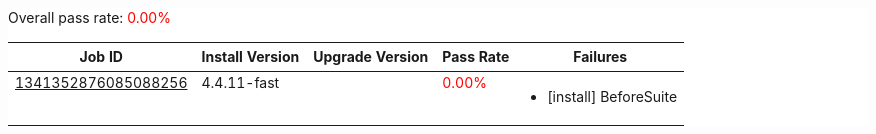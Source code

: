 Overall pass rate: <span style="color:#ff0000;">0.00%</span>

| Job ID | Install Version | Upgrade Version | Pass Rate | Failures |
|--------|-----------------|-----------------|-----------|----------|
[1341352876085088256](https://prow.ci.openshift.org/view/gs/origin-ci-test/logs/osde2e-stage-aws-e2e-oldest-imageset/1341352876085088256) | 4.4.11-fast |  | <span style="color:#ff0000;">0.00%</span>|<ul><li>[install] BeforeSuite</li></ul>



